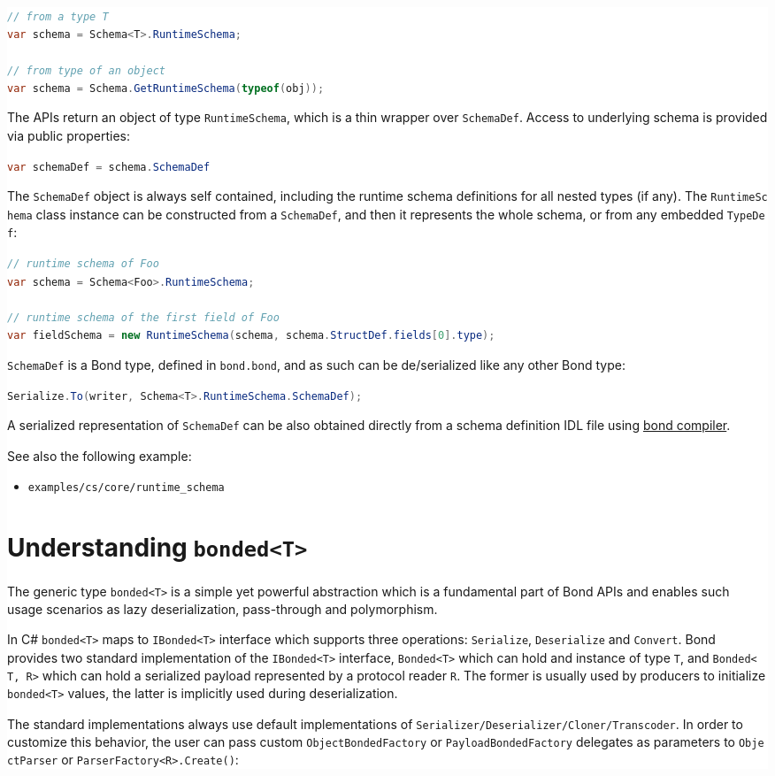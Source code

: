 ```csharp
// from a type T
var schema = Schema<T>.RuntimeSchema;

// from type of an object
var schema = Schema.GetRuntimeSchema(typeof(obj));
```

The APIs return an object of type `RuntimeSchema`, which is a thin wrapper over
`SchemaDef`. Access to underlying schema is provided via public properties:

```csharp
var schemaDef = schema.SchemaDef
```

The `SchemaDef` object is always self contained, including the runtime schema
definitions for all nested types (if any). The `RuntimeSchema` class instance
can be constructed from a `SchemaDef`, and then it represents the whole schema,
or from any embedded `TypeDef`:

```csharp
// runtime schema of Foo
var schema = Schema<Foo>.RuntimeSchema;

// runtime schema of the first field of Foo
var fieldSchema = new RuntimeSchema(schema, schema.StructDef.fields[0].type);
```

`SchemaDef` is a Bond type, defined in `bond.bond`, and as such can be
de/serialized like any other Bond type:

```csharp
Serialize.To(writer, Schema<T>.RuntimeSchema.SchemaDef);
```

A serialized representation of `SchemaDef` can be also obtained directly from
a schema definition IDL file using [bond compiler](compiler.html#runtime-schema).

See also the following example:

- `examples/cs/core/runtime_schema`

Understanding `bonded<T>`
=========================

The generic type `bonded<T>` is a simple yet powerful abstraction which is a
fundamental part of Bond APIs and enables such usage scenarios as lazy
deserialization, pass-through and polymorphism.

In C# `bonded<T>` maps to `IBonded<T>` interface which supports three
operations: `Serialize`, `Deserialize` and `Convert`. Bond provides two
standard implementation of the `IBonded<T>` interface, `Bonded<T>` which can
hold and instance of type `T`, and `Bonded<T, R>` which can hold a serialized
payload represented by a protocol reader `R`. The former is usually used by
producers to initialize `bonded<T>` values, the latter is implicitly used
during deserialization.

The standard implementations always use default implementations of `Serializer/Deserializer/Cloner/Transcoder`.
In order to customize this behavior, the user can pass custom `ObjectBondedFactory` or `PayloadBondedFactory` delegates
as parameters to `ObjectParser` or `ParserFactory<R>.Create()`:


[^1]: In Bond there is no concept of a default value for structs and thus a
[^2]: Some protocols might not support omitting optional fields (e.g. Simple
[bond_cpp]: bond_cpp.html
[bond_java]: bond_java.html
[bond_py]: bond_py.html
[compiler]: compiler.html